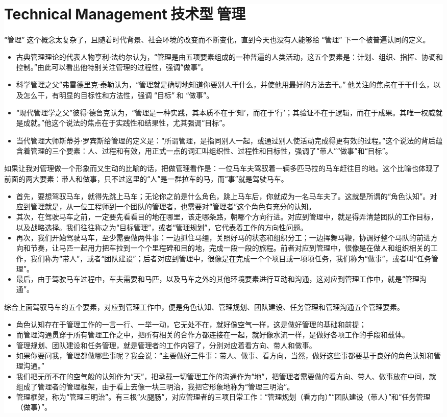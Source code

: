 # Technical Management 技术型 管理

“管理” 这个概念太复杂了，且随着时代背景、社会环境的改变而不断变化，直到今天也没有人能够给 “管理” 下一个被普遍认同的定义。

- 古典管理理论的代表人物亨利·法约尔认为，“管理是由五项要素组成的一种普遍的人类活动，这五个要素是：计划、组织、指挥、协调和控制。”由此可以看出他特别关注管理的过程性，强调“做事”。

- 科学管理之父”弗雷德里克·泰勒认为，“管理就是确切地知道你要别人干什么，并使他用最好的方法去干。” 他关注的焦点在于干什么，以及怎么干，有明显的目标性和方法性，强调 “目标” 和 “做事”。
- “现代管理学之父”彼得·德鲁克认为，“管理是一种实践，其本质不在于‘知’，而在于‘行’；其验证不在于逻辑，而在于成果。其唯一权威就是成就。”他这个说法的焦点在于实践性和结果性，尤其强调“目标”。
- 当代管理大师斯蒂芬·罗宾斯给管理的定义是：“所谓管理，是指同别人一起，或通过别人使活动完成得更有效的过程。”这个说法的背后蕴含着管理的三个要素：人、过程和有效，用正式一点的词汇叫组织性、过程性和目标性，强调了“带人”“做事”和“目标”。

如果让我对管理做一个形象而又生动的比喻的话，把做管理看作是：一位马车夫驾驭着一辆多匹马拉的马车赶往目的地。这个比喻也体现了前面的两大要素：带人和做事，只不过这里的“人”是一群拉车的马，而“事”就是驾驶马车。

- 首先，要想驾驭马车，就得先跳上马车；无论你之前是什么角色，跳上马车后，你就成为一名马车夫了。这就是所谓的“角色认知”。对应到管理就是，从一位工程师到一个团队的管理者，也需要对“管理者”这个角色有充分的认知。
- 其次，在驾驶马车之前，一定要先看看目的地在哪里，该走哪条路，朝哪个方向行进。对应到管理中，就是得弄清楚团队的工作目标，以及战略选择。我们往往称之为“目标管理”，或者“管理规划”，它代表着工作的方向性问题。
- 再次，我们开始驾驶马车，至少需要做两件事：一边抓住马缰，关照好马的状态和组织分工；一边挥舞马鞭，协调好整个马队的前进方向和节奏，让马匹一起用力把车拉到一个个里程碑和目的地，完成一段一段的旅程。前者对应到管理中，很像是在做人和组织相关的工作，我们称为“带人”，或者“团队建设”；后者对应到管理中，很像是在完成一个个项目或一项项任务，我们称为“做事”，或者叫“任务管理”。
- 最后，由于驾驶马车过程中，车夫需要和马匹，以及马车之外的其他环境要素进行互动和沟通，这对应到管理工作中，就是“管理沟通”。

综合上面驾驭马车的五个要素，对应到管理工作中，便是角色认知、管理规划、团队建设、任务管理和管理沟通五个管理要素。

- 角色认知存在于管理工作的一言一行、一举一动，它无处不在，就好像空气一样，这是做好管理的基础和前提；
- 而管理沟通贯穿于所有管理工作之中，把所有相关的合作方都连接在一起，就好像水流一样，是做好各项工作的手段和载体。
- 管理规划、团队建设和任务管理，就是管理者的工作内容了，分别对应着看方向、带人和做事。
- 如果你要问我，管理都做哪些事呢？我会说：“主要做好三件事：带人、做事、看方向，当然，做好这些事都要基于良好的角色认知和管理沟通。”
- 我们把无所不在的空气般的认知作为“天”，把承载一切管理工作的沟通作为“地”，把管理者需要做的看方向、带人、做事放在中间，就组成了管理者的管理框架，由于看上去像一块三明治，我把它形象地称为“管理三明治”。
- 管理框架，称为“管理三明治”。有三根“火腿肠”，对应管理者的三项日常工作：“管理规划（看方向）”“团队建设（带人）”和“任务管理（做事）”。
